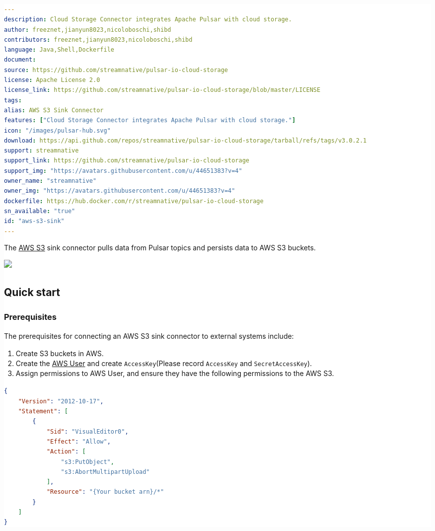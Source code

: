```yaml
---
description: Cloud Storage Connector integrates Apache Pulsar with cloud storage.
author: freeznet,jianyun8023,nicoloboschi,shibd
contributors: freeznet,jianyun8023,nicoloboschi,shibd
language: Java,Shell,Dockerfile
document:
source: https://github.com/streamnative/pulsar-io-cloud-storage
license: Apache License 2.0
license_link: https://github.com/streamnative/pulsar-io-cloud-storage/blob/master/LICENSE
tags: 
alias: AWS S3 Sink Connector
features: ["Cloud Storage Connector integrates Apache Pulsar with cloud storage."]
icon: "/images/pulsar-hub.svg"
download: https://api.github.com/repos/streamnative/pulsar-io-cloud-storage/tarball/refs/tags/v3.0.2.1
support: streamnative
support_link: https://github.com/streamnative/pulsar-io-cloud-storage
support_img: "https://avatars.githubusercontent.com/u/44651383?v=4"
owner_name: "streamnative"
owner_img: "https://avatars.githubusercontent.com/u/44651383?v=4"
dockerfile: https://hub.docker.com/r/streamnative/pulsar-io-cloud-storage
sn_available: "true"
id: "aws-s3-sink"
---
```



The [AWS S3](https://docs.aws.amazon.com/AmazonS3/latest/userguide/Welcome.html) sink connector pulls data from Pulsar topics and persists data to AWS S3 buckets.

![](https://raw.githubusercontent.com/streamnative/pulsar-io-cloud-storage/v3.0.2.1/docs/aws-s3-sink.png)

## Quick start

### Prerequisites

The prerequisites for connecting an AWS S3 sink connector to external systems include:

1. Create S3 buckets in AWS.
2. Create the [AWS User](https://docs.aws.amazon.com/IAM/latest/UserGuide/id_users_create.html) and create `AccessKey`(Please record `AccessKey` and `SecretAccessKey`).
3. Assign permissions to AWS User, and ensure they have the following permissions to the AWS S3. 
```json
{
	"Version": "2012-10-17",
	"Statement": [
		{
			"Sid": "VisualEditor0",
			"Effect": "Allow",
			"Action": [
				"s3:PutObject",
				"s3:AbortMultipartUpload"
			],
			"Resource": "{Your bucket arn}/*"
		}
	]
}
```

